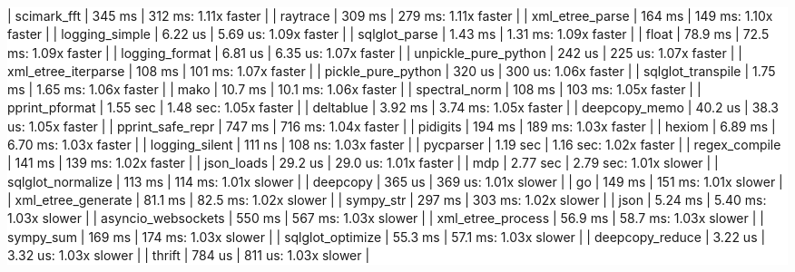 | scimark_fft                | 345 ms                                                 | 312 ms: 1.11x faster                                                        |
| raytrace                   | 309 ms                                                 | 279 ms: 1.11x faster                                                        |
| xml_etree_parse            | 164 ms                                                 | 149 ms: 1.10x faster                                                        |
| logging_simple             | 6.22 us                                                | 5.69 us: 1.09x faster                                                       |
| sqlglot_parse              | 1.43 ms                                                | 1.31 ms: 1.09x faster                                                       |
| float                      | 78.9 ms                                                | 72.5 ms: 1.09x faster                                                       |
| logging_format             | 6.81 us                                                | 6.35 us: 1.07x faster                                                       |
| unpickle_pure_python       | 242 us                                                 | 225 us: 1.07x faster                                                        |
| xml_etree_iterparse        | 108 ms                                                 | 101 ms: 1.07x faster                                                        |
| pickle_pure_python         | 320 us                                                 | 300 us: 1.06x faster                                                        |
| sqlglot_transpile          | 1.75 ms                                                | 1.65 ms: 1.06x faster                                                       |
| mako                       | 10.7 ms                                                | 10.1 ms: 1.06x faster                                                       |
| spectral_norm              | 108 ms                                                 | 103 ms: 1.05x faster                                                        |
| pprint_pformat             | 1.55 sec                                               | 1.48 sec: 1.05x faster                                                      |
| deltablue                  | 3.92 ms                                                | 3.74 ms: 1.05x faster                                                       |
| deepcopy_memo              | 40.2 us                                                | 38.3 us: 1.05x faster                                                       |
| pprint_safe_repr           | 747 ms                                                 | 716 ms: 1.04x faster                                                        |
| pidigits                   | 194 ms                                                 | 189 ms: 1.03x faster                                                        |
| hexiom                     | 6.89 ms                                                | 6.70 ms: 1.03x faster                                                       |
| logging_silent             | 111 ns                                                 | 108 ns: 1.03x faster                                                        |
| pycparser                  | 1.19 sec                                               | 1.16 sec: 1.02x faster                                                      |
| regex_compile              | 141 ms                                                 | 139 ms: 1.02x faster                                                        |
| json_loads                 | 29.2 us                                                | 29.0 us: 1.01x faster                                                       |
| mdp                        | 2.77 sec                                               | 2.79 sec: 1.01x slower                                                      |
| sqlglot_normalize          | 113 ms                                                 | 114 ms: 1.01x slower                                                        |
| deepcopy                   | 365 us                                                 | 369 us: 1.01x slower                                                        |
| go                         | 149 ms                                                 | 151 ms: 1.01x slower                                                        |
| xml_etree_generate         | 81.1 ms                                                | 82.5 ms: 1.02x slower                                                       |
| sympy_str                  | 297 ms                                                 | 303 ms: 1.02x slower                                                        |
| json                       | 5.24 ms                                                | 5.40 ms: 1.03x slower                                                       |
| asyncio_websockets         | 550 ms                                                 | 567 ms: 1.03x slower                                                        |
| xml_etree_process          | 56.9 ms                                                | 58.7 ms: 1.03x slower                                                       |
| sympy_sum                  | 169 ms                                                 | 174 ms: 1.03x slower                                                        |
| sqlglot_optimize           | 55.3 ms                                                | 57.1 ms: 1.03x slower                                                       |
| deepcopy_reduce            | 3.22 us                                                | 3.32 us: 1.03x slower                                                       |
| thrift                     | 784 us                                                 | 811 us: 1.03x slower                                                        |